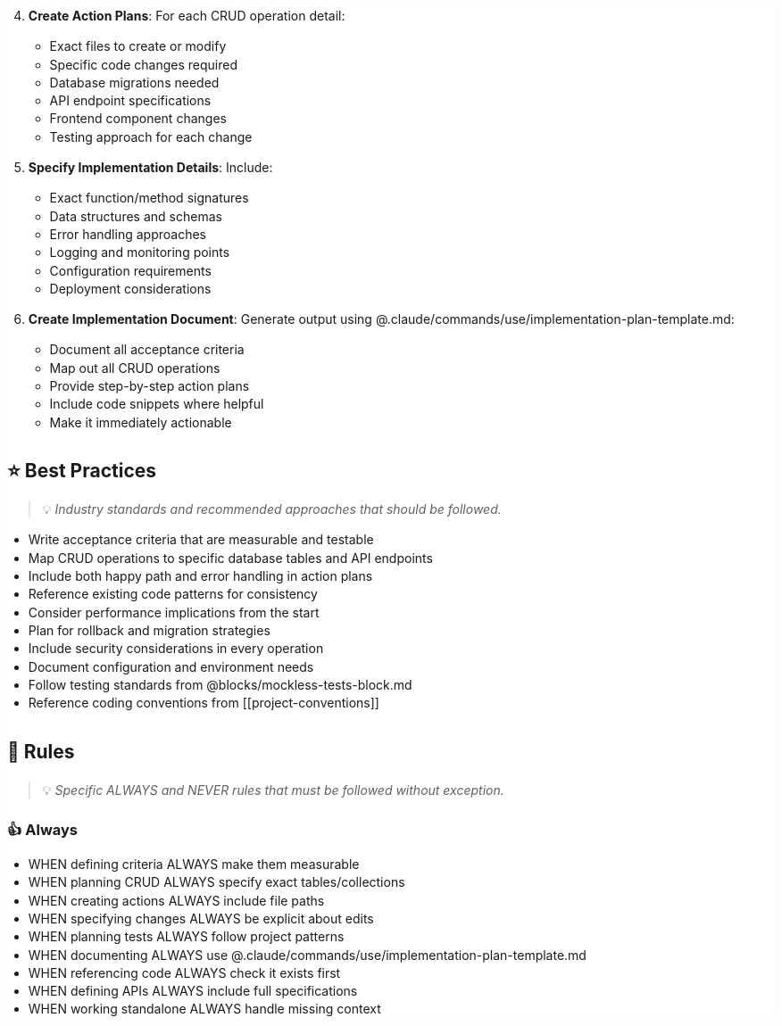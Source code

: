 4. **Create Action Plans**: For each CRUD operation detail:
   - Exact files to create or modify
   - Specific code changes required
   - Database migrations needed
   - API endpoint specifications
   - Frontend component changes
   - Testing approach for each change

5. **Specify Implementation Details**: Include:
   - Exact function/method signatures
   - Data structures and schemas
   - Error handling approaches
   - Logging and monitoring points
   - Configuration requirements
   - Deployment considerations

6. **Create Implementation Document**: Generate output using @.claude/commands/use/implementation-plan-template.md:
   - Document all acceptance criteria
   - Map out all CRUD operations
   - Provide step-by-step action plans
   - Include code snippets where helpful
   - Make it immediately actionable

## ⭐ Best Practices
> 💡 *Industry standards and recommended approaches that should be followed.*

- Write acceptance criteria that are measurable and testable
- Map CRUD operations to specific database tables and API endpoints
- Include both happy path and error handling in action plans
- Reference existing code patterns for consistency
- Consider performance implications from the start
- Plan for rollback and migration strategies
- Include security considerations in every operation
- Document configuration and environment needs
- Follow testing standards from @blocks/mockless-tests-block.md
- Reference coding conventions from [[project-conventions]]

## 📏 Rules
> 💡 *Specific ALWAYS and NEVER rules that must be followed without exception.*

### 👍 Always

- WHEN defining criteria ALWAYS make them measurable
- WHEN planning CRUD ALWAYS specify exact tables/collections
- WHEN creating actions ALWAYS include file paths
- WHEN specifying changes ALWAYS be explicit about edits
- WHEN planning tests ALWAYS follow project patterns
- WHEN documenting ALWAYS use @.claude/commands/use/implementation-plan-template.md
- WHEN referencing code ALWAYS check it exists first
- WHEN defining APIs ALWAYS include full specifications
- WHEN working standalone ALWAYS handle missing context
